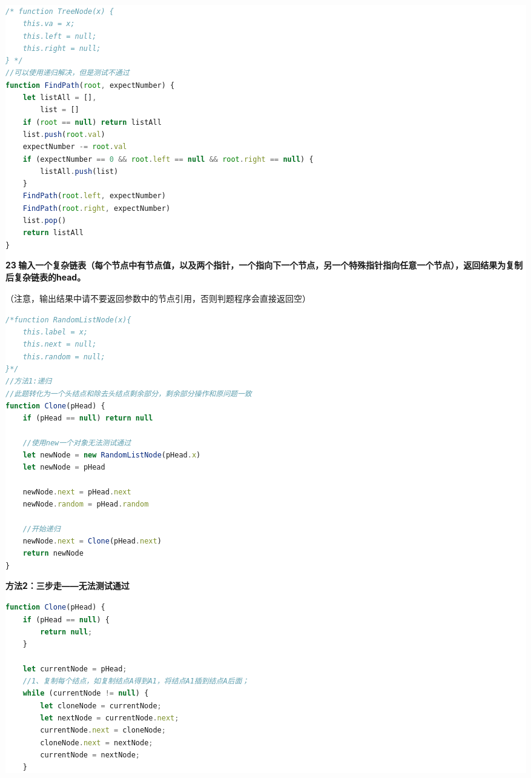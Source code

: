 ```javascript
/* function TreeNode(x) {
    this.va = x;
    this.left = null;
    this.right = null;
} */
//可以使用递归解决，但是测试不通过
function FindPath(root, expectNumber) {
    let listAll = [],
        list = []
    if (root == null) return listAll
    list.push(root.val)
    expectNumber -= root.val
    if (expectNumber == 0 && root.left == null && root.right == null) {
        listAll.push(list)
    }
    FindPath(root.left, expectNumber)
    FindPath(root.right, expectNumber)
    list.pop()
    return listAll
}
```
**23 输入一个复杂链表（每个节点中有节点值，以及两个指针，一个指向下一个节点，另一个特殊指针指向任意一个节点），返回结果为复制后复杂链表的head。**

（注意，输出结果中请不要返回参数中的节点引用，否则判题程序会直接返回空）

```javascript
/*function RandomListNode(x){
    this.label = x;
    this.next = null;
    this.random = null;
}*/
//方法1:递归
//此题转化为一个头结点和除去头结点剩余部分，剩余部分操作和原问题一致
function Clone(pHead) {
    if (pHead == null) return null

    //使用new一个对象无法测试通过
    let newNode = new RandomListNode(pHead.x)
    let newNode = pHead

    newNode.next = pHead.next
    newNode.random = pHead.random

    //开始递归
    newNode.next = Clone(pHead.next)
    return newNode
}
```
**方法2：三步走——无法测试通过**

```javascript
function Clone(pHead) {
    if (pHead == null) {
        return null;
    }

    let currentNode = pHead;
    //1、复制每个结点，如复制结点A得到A1，将结点A1插到结点A后面；
    while (currentNode != null) {
        let cloneNode = currentNode;
        let nextNode = currentNode.next;
        currentNode.next = cloneNode;
        cloneNode.next = nextNode;
        currentNode = nextNode;
    }
```